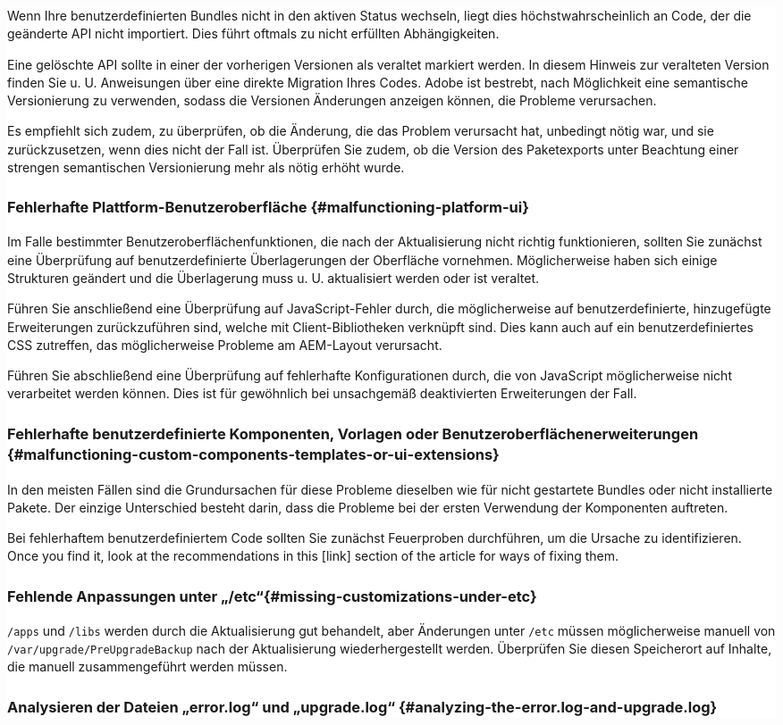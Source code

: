 Wenn Ihre benutzerdefinierten Bundles nicht in den aktiven Status wechseln, liegt dies höchstwahrscheinlich an Code, der die geänderte API nicht importiert. Dies führt oftmals zu nicht erfüllten Abhängigkeiten.

Eine gelöschte API sollte in einer der vorherigen Versionen als veraltet markiert werden. In diesem Hinweis zur veralteten Version finden Sie u. U. Anweisungen über eine direkte Migration Ihres Codes. Adobe ist bestrebt, nach Möglichkeit eine semantische Versionierung zu verwenden, sodass die Versionen Änderungen anzeigen können, die Probleme verursachen.

Es empfiehlt sich zudem, zu überprüfen, ob die Änderung, die das Problem verursacht hat, unbedingt nötig war, und sie zurückzusetzen, wenn dies nicht der Fall ist. Überprüfen Sie zudem, ob die Version des Paketexports unter Beachtung einer strengen semantischen Versionierung mehr als nötig erhöht wurde.

### Fehlerhafte Plattform-Benutzeroberfläche {#malfunctioning-platform-ui}

Im Falle bestimmter Benutzeroberflächenfunktionen, die nach der Aktualisierung nicht richtig funktionieren, sollten Sie zunächst eine Überprüfung auf benutzerdefinierte Überlagerungen der Oberfläche vornehmen. Möglicherweise haben sich einige Strukturen geändert und die Überlagerung muss u. U. aktualisiert werden oder ist veraltet.

Führen Sie anschließend eine Überprüfung auf JavaScript-Fehler durch, die möglicherweise auf benutzerdefinierte, hinzugefügte Erweiterungen zurückzuführen sind, welche mit Client-Bibliotheken verknüpft sind. Dies kann auch auf ein benutzerdefiniertes CSS zutreffen, das möglicherweise Probleme am AEM-Layout verursacht.

Führen Sie abschließend eine Überprüfung auf fehlerhafte Konfigurationen durch, die von JavaScript möglicherweise nicht verarbeitet werden können. Dies ist für gewöhnlich bei unsachgemäß deaktivierten Erweiterungen der Fall.

### Fehlerhafte benutzerdefinierte Komponenten, Vorlagen oder Benutzeroberflächenerweiterungen {#malfunctioning-custom-components-templates-or-ui-extensions}

In den meisten Fällen sind die Grundursachen für diese Probleme dieselben wie für nicht gestartete Bundles oder nicht installierte Pakete. Der einzige Unterschied besteht darin, dass die Probleme bei der ersten Verwendung der Komponenten auftreten.

Bei fehlerhaftem benutzerdefiniertem Code sollten Sie zunächst Feuerproben durchführen, um die Ursache zu identifizieren. Once you find it, look at the recommendations in this [link] section of the article for ways of fixing them.

### Fehlende Anpassungen unter „/etc“{#missing-customizations-under-etc}

`/apps` und `/libs` werden durch die Aktualisierung gut behandelt, aber Änderungen unter `/etc` müssen möglicherweise manuell von `/var/upgrade/PreUpgradeBackup` nach der Aktualisierung wiederhergestellt werden. Überprüfen Sie diesen Speicherort auf Inhalte, die manuell zusammengeführt werden müssen.

### Analysieren der Dateien „error.log“ und „upgrade.log“ {#analyzing-the-error.log-and-upgrade.log}
